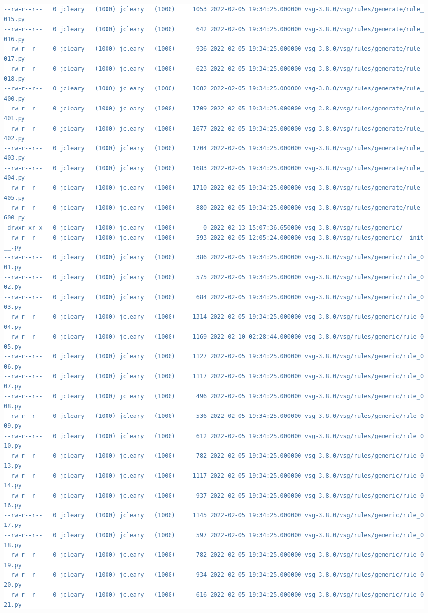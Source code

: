 ```diff
--rw-r--r--   0 jcleary   (1000) jcleary   (1000)     1053 2022-02-05 19:34:25.000000 vsg-3.8.0/vsg/rules/generate/rule_015.py
--rw-r--r--   0 jcleary   (1000) jcleary   (1000)      642 2022-02-05 19:34:25.000000 vsg-3.8.0/vsg/rules/generate/rule_016.py
--rw-r--r--   0 jcleary   (1000) jcleary   (1000)      936 2022-02-05 19:34:25.000000 vsg-3.8.0/vsg/rules/generate/rule_017.py
--rw-r--r--   0 jcleary   (1000) jcleary   (1000)      623 2022-02-05 19:34:25.000000 vsg-3.8.0/vsg/rules/generate/rule_018.py
--rw-r--r--   0 jcleary   (1000) jcleary   (1000)     1682 2022-02-05 19:34:25.000000 vsg-3.8.0/vsg/rules/generate/rule_400.py
--rw-r--r--   0 jcleary   (1000) jcleary   (1000)     1709 2022-02-05 19:34:25.000000 vsg-3.8.0/vsg/rules/generate/rule_401.py
--rw-r--r--   0 jcleary   (1000) jcleary   (1000)     1677 2022-02-05 19:34:25.000000 vsg-3.8.0/vsg/rules/generate/rule_402.py
--rw-r--r--   0 jcleary   (1000) jcleary   (1000)     1704 2022-02-05 19:34:25.000000 vsg-3.8.0/vsg/rules/generate/rule_403.py
--rw-r--r--   0 jcleary   (1000) jcleary   (1000)     1683 2022-02-05 19:34:25.000000 vsg-3.8.0/vsg/rules/generate/rule_404.py
--rw-r--r--   0 jcleary   (1000) jcleary   (1000)     1710 2022-02-05 19:34:25.000000 vsg-3.8.0/vsg/rules/generate/rule_405.py
--rw-r--r--   0 jcleary   (1000) jcleary   (1000)      880 2022-02-05 19:34:25.000000 vsg-3.8.0/vsg/rules/generate/rule_600.py
-drwxr-xr-x   0 jcleary   (1000) jcleary   (1000)        0 2022-02-13 15:07:36.650000 vsg-3.8.0/vsg/rules/generic/
--rw-r--r--   0 jcleary   (1000) jcleary   (1000)      593 2022-02-05 12:05:24.000000 vsg-3.8.0/vsg/rules/generic/__init__.py
--rw-r--r--   0 jcleary   (1000) jcleary   (1000)      386 2022-02-05 19:34:25.000000 vsg-3.8.0/vsg/rules/generic/rule_001.py
--rw-r--r--   0 jcleary   (1000) jcleary   (1000)      575 2022-02-05 19:34:25.000000 vsg-3.8.0/vsg/rules/generic/rule_002.py
--rw-r--r--   0 jcleary   (1000) jcleary   (1000)      684 2022-02-05 19:34:25.000000 vsg-3.8.0/vsg/rules/generic/rule_003.py
--rw-r--r--   0 jcleary   (1000) jcleary   (1000)     1314 2022-02-05 19:34:25.000000 vsg-3.8.0/vsg/rules/generic/rule_004.py
--rw-r--r--   0 jcleary   (1000) jcleary   (1000)     1169 2022-02-10 02:28:44.000000 vsg-3.8.0/vsg/rules/generic/rule_005.py
--rw-r--r--   0 jcleary   (1000) jcleary   (1000)     1127 2022-02-05 19:34:25.000000 vsg-3.8.0/vsg/rules/generic/rule_006.py
--rw-r--r--   0 jcleary   (1000) jcleary   (1000)     1117 2022-02-05 19:34:25.000000 vsg-3.8.0/vsg/rules/generic/rule_007.py
--rw-r--r--   0 jcleary   (1000) jcleary   (1000)      496 2022-02-05 19:34:25.000000 vsg-3.8.0/vsg/rules/generic/rule_008.py
--rw-r--r--   0 jcleary   (1000) jcleary   (1000)      536 2022-02-05 19:34:25.000000 vsg-3.8.0/vsg/rules/generic/rule_009.py
--rw-r--r--   0 jcleary   (1000) jcleary   (1000)      612 2022-02-05 19:34:25.000000 vsg-3.8.0/vsg/rules/generic/rule_010.py
--rw-r--r--   0 jcleary   (1000) jcleary   (1000)      782 2022-02-05 19:34:25.000000 vsg-3.8.0/vsg/rules/generic/rule_013.py
--rw-r--r--   0 jcleary   (1000) jcleary   (1000)     1117 2022-02-05 19:34:25.000000 vsg-3.8.0/vsg/rules/generic/rule_014.py
--rw-r--r--   0 jcleary   (1000) jcleary   (1000)      937 2022-02-05 19:34:25.000000 vsg-3.8.0/vsg/rules/generic/rule_016.py
--rw-r--r--   0 jcleary   (1000) jcleary   (1000)     1145 2022-02-05 19:34:25.000000 vsg-3.8.0/vsg/rules/generic/rule_017.py
--rw-r--r--   0 jcleary   (1000) jcleary   (1000)      597 2022-02-05 19:34:25.000000 vsg-3.8.0/vsg/rules/generic/rule_018.py
--rw-r--r--   0 jcleary   (1000) jcleary   (1000)      782 2022-02-05 19:34:25.000000 vsg-3.8.0/vsg/rules/generic/rule_019.py
--rw-r--r--   0 jcleary   (1000) jcleary   (1000)      934 2022-02-05 19:34:25.000000 vsg-3.8.0/vsg/rules/generic/rule_020.py
--rw-r--r--   0 jcleary   (1000) jcleary   (1000)      616 2022-02-05 19:34:25.000000 vsg-3.8.0/vsg/rules/generic/rule_021.py
```
